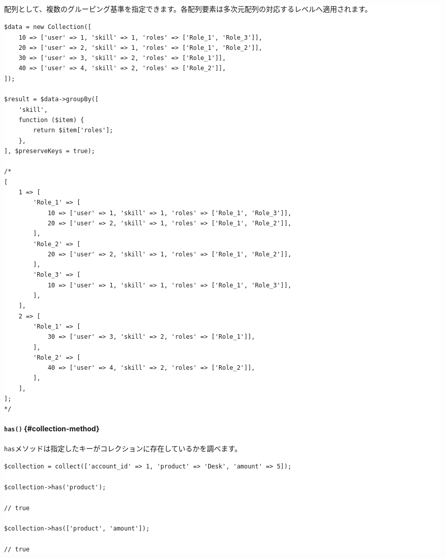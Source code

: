 配列として、複数のグルーピング基準を指定できます。各配列要素は多次元配列の対応するレベルへ適用されます。

    $data = new Collection([
        10 => ['user' => 1, 'skill' => 1, 'roles' => ['Role_1', 'Role_3']],
        20 => ['user' => 2, 'skill' => 1, 'roles' => ['Role_1', 'Role_2']],
        30 => ['user' => 3, 'skill' => 2, 'roles' => ['Role_1']],
        40 => ['user' => 4, 'skill' => 2, 'roles' => ['Role_2']],
    ]);

    $result = $data->groupBy([
        'skill',
        function ($item) {
            return $item['roles'];
        },
    ], $preserveKeys = true);

    /*
    [
        1 => [
            'Role_1' => [
                10 => ['user' => 1, 'skill' => 1, 'roles' => ['Role_1', 'Role_3']],
                20 => ['user' => 2, 'skill' => 1, 'roles' => ['Role_1', 'Role_2']],
            ],
            'Role_2' => [
                20 => ['user' => 2, 'skill' => 1, 'roles' => ['Role_1', 'Role_2']],
            ],
            'Role_3' => [
                10 => ['user' => 1, 'skill' => 1, 'roles' => ['Role_1', 'Role_3']],
            ],
        ],
        2 => [
            'Role_1' => [
                30 => ['user' => 3, 'skill' => 2, 'roles' => ['Role_1']],
            ],
            'Role_2' => [
                40 => ['user' => 4, 'skill' => 2, 'roles' => ['Role_2']],
            ],
        ],
    ];
    */

<a name="method-has"></a>
#### `has()` {#collection-method}

`has`メソッドは指定したキーがコレクションに存在しているかを調べます。

    $collection = collect(['account_id' => 1, 'product' => 'Desk', 'amount' => 5]);

    $collection->has('product');

    // true

    $collection->has(['product', 'amount']);

    // true

